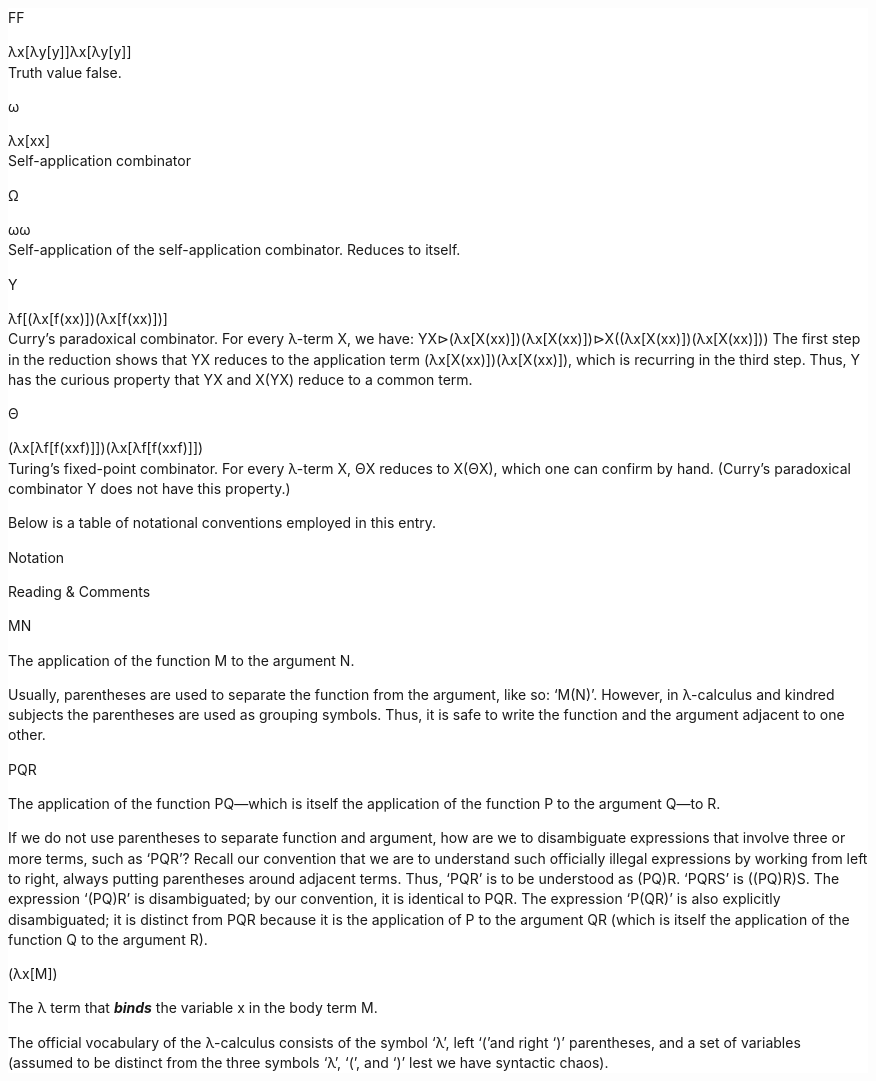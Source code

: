FF

λx\[λy\[y\]\]λx\[λy\[y\]\]  
Truth value false.

ω

λx\[xx\]  
Self-application combinator

Ω

ωω  
Self-application of the self-application combinator. Reduces to itself.

Y

λf\[(λx\[f(xx)\])(λx\[f(xx)\])\]  
Curry’s paradoxical combinator. For every λ\-term X, we have: YX⊳(λx\[X(xx)\])(λx\[X(xx)\])⊳X((λx\[X(xx)\])(λx\[X(xx)\])) The first step in the reduction shows that YX reduces to the application term (λx\[X(xx)\])(λx\[X(xx)\]), which is recurring in the third step. Thus, Y has the curious property that YX and X(YX) reduce to a common term.

Θ

(λx\[λf\[f(xxf)\]\])(λx\[λf\[f(xxf)\]\])  
Turing’s fixed-point combinator. For every λ\-term X, ΘX reduces to X(ΘX), which one can confirm by hand. (Curry’s paradoxical combinator Y does not have this property.)

Below is a table of notational conventions employed in this entry.

Notation

Reading & Comments

MN

The application of the function M to the argument N.

Usually, parentheses are used to separate the function from the argument, like so: ‘M(N)’. However, in λ\-calculus and kindred subjects the parentheses are used as grouping symbols. Thus, it is safe to write the function and the argument adjacent to one other.

PQR

The application of the function PQ—which is itself the application of the function P to the argument Q—to R.

If we do not use parentheses to separate function and argument, how are we to disambiguate expressions that involve three or more terms, such as ‘PQR’? Recall our convention that we are to understand such officially illegal expressions by working from left to right, always putting parentheses around adjacent terms. Thus, ‘PQR’ is to be understood as (PQ)R. ‘PQRS’ is ((PQ)R)S. The expression ‘(PQ)R’ is disambiguated; by our convention, it is identical to PQR. The expression ‘P(QR)’ is also explicitly disambiguated; it is distinct from PQR because it is the application of P to the argument QR (which is itself the application of the function Q to the argument R).

(λx\[M\])

The λ term that __*binds*__ the variable x in the body term M.

The official vocabulary of the λ\-calculus consists of the symbol ‘λ’, left ‘(’and right ‘)’ parentheses, and a set of variables (assumed to be distinct from the three symbols ‘λ’, ‘(’, and ‘)’ lest we have syntactic chaos).


[1]: https://plato.stanford.edu/entries/lambda-calculus/#SemLCal
[2]: https://plato.stanford.edu/entries/lambda-calculus/#Relations
[3]: https://plato.stanford.edu/entries/lambda-calculus/#LThe
[4]: https://plato.stanford.edu/entries/lambda-calculus/notes.html#note-1
[5]: https://plato.stanford.edu/entries/lambda-calculus/notes.html#note-2
[6]: https://plato.stanford.edu/entries/logic-combinatory/
[7]: https://plato.stanford.edu/entries/lambda-calculus/notes.html#note-3
[8]: https://plato.stanford.edu/entries/curry-paradox/
[9]: https://plato.stanford.edu/entries/lambda-calculus/#beta-reduction-sequence-example-3
[10]: https://plato.stanford.edu/entries/lambda-calculus/#beta-reduction-sequence-example-4
[11]: https://plato.stanford.edu/entries/lambda-calculus/#AddTyp
[12]: https://plato.stanford.edu/entries/lambda-calculus/#TypedLambda
[13]: https://plato.stanford.edu/entries/logic-combinatory/
[14]: https://plato.stanford.edu/entries/lambda-calculus/notes.html#note-4
[15]: https://plato.stanford.edu/entries/type-theory/
[16]: https://plato.stanford.edu/entries/type-theory-church/
[17]: https://plato.stanford.edu/entries/lambda-calculus/#combinator-table
[18]: https://plato.stanford.edu/entries/lambda-calculus/#Computing
[19]: https://plato.stanford.edu/entries/type-theory/
[20]: https://plato.stanford.edu/entries/lambda-calculus/notes.html#note-5
[21]: https://plato.stanford.edu/entries/lambda-calculus/notes.html#note-6
[22]: https://plato.stanford.edu/entries/lambda-calculus/recursive-functions.html
[23]: https://plato.stanford.edu/entries/lambda-calculus/#Non-Extensionality